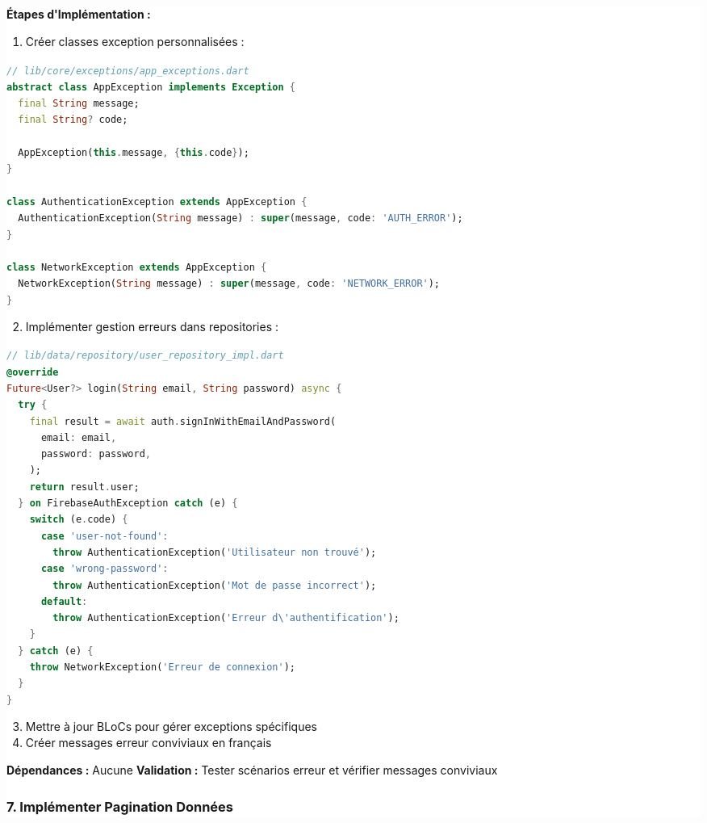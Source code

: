 **Étapes d'Implémentation :**
1. Créer classes exception personnalisées :
```dart
// lib/core/exceptions/app_exceptions.dart
abstract class AppException implements Exception {
  final String message;
  final String? code;
  
  AppException(this.message, {this.code});
}

class AuthenticationException extends AppException {
  AuthenticationException(String message) : super(message, code: 'AUTH_ERROR');
}

class NetworkException extends AppException {
  NetworkException(String message) : super(message, code: 'NETWORK_ERROR');
}
```

2. Implémenter gestion erreurs dans repositories :
```dart
// lib/data/repository/user_repository_impl.dart
@override
Future<User?> login(String email, String password) async {
  try {
    final result = await auth.signInWithEmailAndPassword(
      email: email,
      password: password,
    );
    return result.user;
  } on FirebaseAuthException catch (e) {
    switch (e.code) {
      case 'user-not-found':
        throw AuthenticationException('Utilisateur non trouvé');
      case 'wrong-password':
        throw AuthenticationException('Mot de passe incorrect');
      default:
        throw AuthenticationException('Erreur d\'authentification');
    }
  } catch (e) {
    throw NetworkException('Erreur de connexion');
  }
}
```

3. Mettre à jour BLoCs pour gérer exceptions spécifiques
4. Créer messages erreur conviviaux en français

**Dépendances :** Aucune
**Validation :** Tester scénarios erreur et vérifier messages conviviaux

### 7. Implémenter Pagination Données
